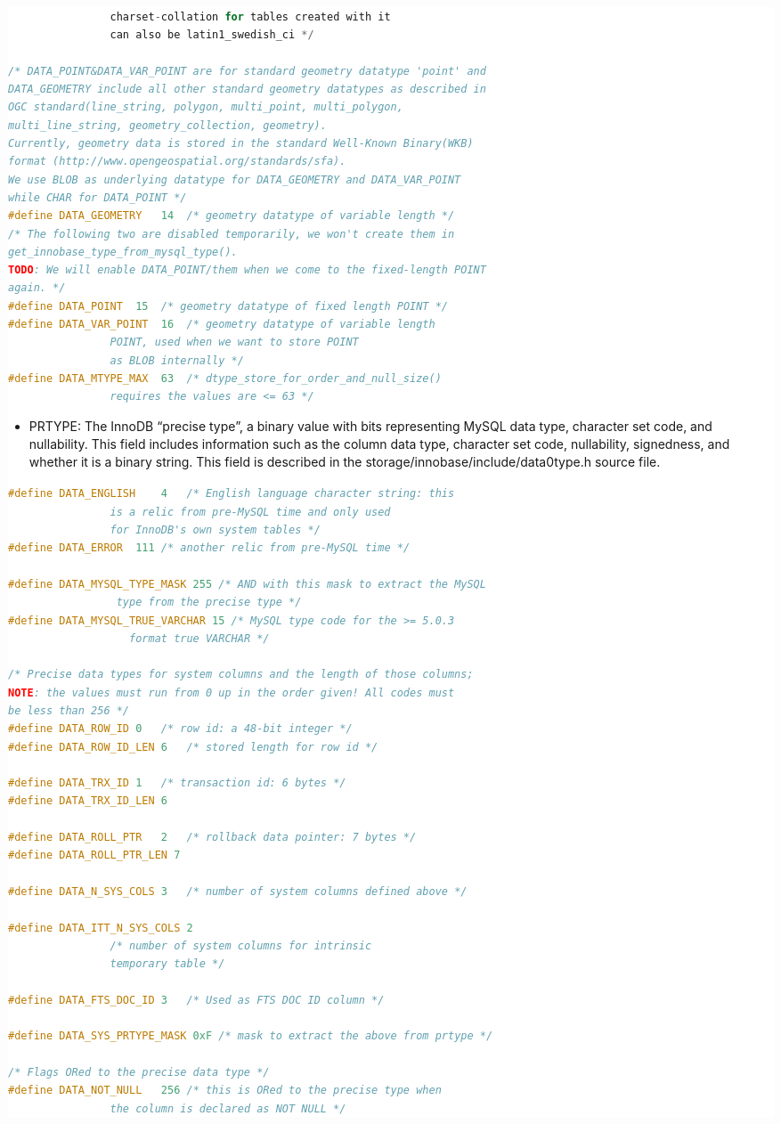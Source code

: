```c
				charset-collation for tables created with it
				can also be latin1_swedish_ci */

/* DATA_POINT&DATA_VAR_POINT are for standard geometry datatype 'point' and
DATA_GEOMETRY include all other standard geometry datatypes as described in
OGC standard(line_string, polygon, multi_point, multi_polygon,
multi_line_string, geometry_collection, geometry).
Currently, geometry data is stored in the standard Well-Known Binary(WKB)
format (http://www.opengeospatial.org/standards/sfa).
We use BLOB as underlying datatype for DATA_GEOMETRY and DATA_VAR_POINT
while CHAR for DATA_POINT */
#define DATA_GEOMETRY	14	/* geometry datatype of variable length */
/* The following two are disabled temporarily, we won't create them in
get_innobase_type_from_mysql_type().
TODO: We will enable DATA_POINT/them when we come to the fixed-length POINT
again. */
#define DATA_POINT	15	/* geometry datatype of fixed length POINT */
#define DATA_VAR_POINT	16	/* geometry datatype of variable length
				POINT, used when we want to store POINT
				as BLOB internally */
#define DATA_MTYPE_MAX	63	/* dtype_store_for_order_and_null_size()
				requires the values are <= 63 */
```
* PRTYPE: The InnoDB “precise type”, a binary value with bits representing MySQL data type, character set code, and nullability.  This field includes information such as the column data type, character set code, nullability, signedness, and whether it is a binary string. This field is described in the storage/innobase/include/data0type.h source file.
```c
#define DATA_ENGLISH	4	/* English language character string: this
				is a relic from pre-MySQL time and only used
				for InnoDB's own system tables */
#define DATA_ERROR	111	/* another relic from pre-MySQL time */

#define DATA_MYSQL_TYPE_MASK 255 /* AND with this mask to extract the MySQL
				 type from the precise type */
#define DATA_MYSQL_TRUE_VARCHAR 15 /* MySQL type code for the >= 5.0.3
				   format true VARCHAR */

/* Precise data types for system columns and the length of those columns;
NOTE: the values must run from 0 up in the order given! All codes must
be less than 256 */
#define	DATA_ROW_ID	0	/* row id: a 48-bit integer */
#define DATA_ROW_ID_LEN	6	/* stored length for row id */

#define DATA_TRX_ID	1	/* transaction id: 6 bytes */
#define DATA_TRX_ID_LEN	6

#define	DATA_ROLL_PTR	2	/* rollback data pointer: 7 bytes */
#define DATA_ROLL_PTR_LEN 7

#define	DATA_N_SYS_COLS 3	/* number of system columns defined above */

#define	DATA_ITT_N_SYS_COLS	2
				/* number of system columns for intrinsic
				temporary table */

#define DATA_FTS_DOC_ID	3	/* Used as FTS DOC ID column */

#define DATA_SYS_PRTYPE_MASK 0xF /* mask to extract the above from prtype */

/* Flags ORed to the precise data type */
#define DATA_NOT_NULL	256	/* this is ORed to the precise type when
				the column is declared as NOT NULL */
```